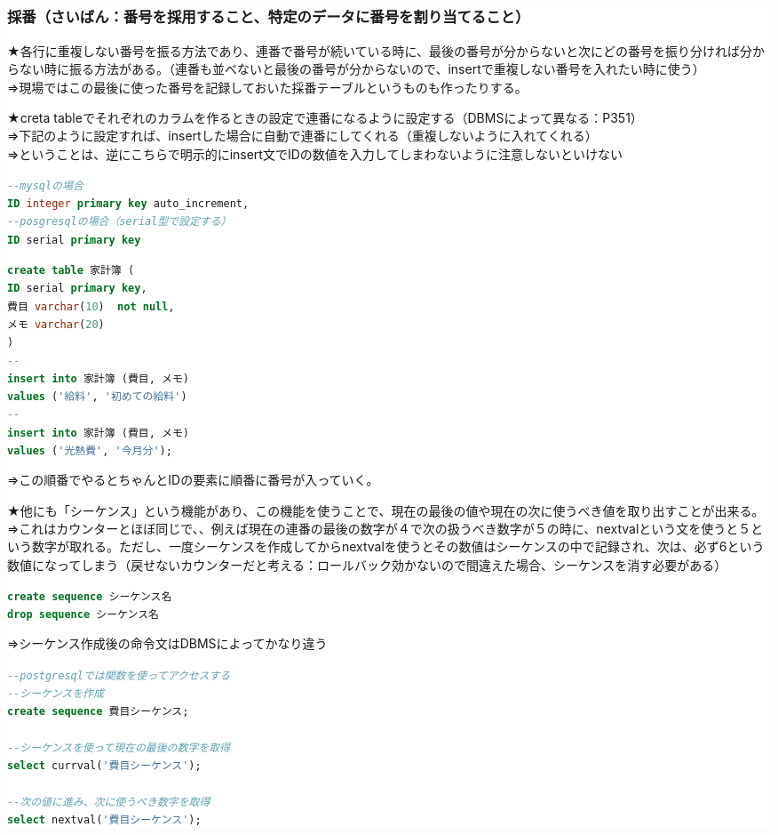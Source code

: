 ### 採番（さいばん：番号を採用すること、特定のデータに番号を割り当てること）

★各行に重複しない番号を振る方法であり、連番で番号が続いている時に、最後の番号が分からないと次にどの番号を振り分ければ分からない時に振る方法がある。（連番も並べないと最後の番号が分からないので、insertで重複しない番号を入れたい時に使う）  
⇒現場ではこの最後に使った番号を記録しておいた採番テーブルというものも作ったりする。  

★creta tableでそれぞれのカラムを作るときの設定で連番になるように設定する（DBMSによって異なる：P351）  
⇒下記のように設定すれば、insertした場合に自動で連番にしてくれる（重複しないように入れてくれる）  
⇒ということは、逆にこちらで明示的にinsert文でIDの数値を入力してしまわないように注意しないといけない

```sql
--mysqlの場合
ID integer primary key auto_increment,
--posgresqlの場合（serial型で設定する）
ID serial primary key 
```

```sql
create table 家計簿 (
ID serial primary key,
費目 varchar(10)  not null,
メモ varchar(20)
)
--
insert into 家計簿 (費目, メモ)
values ('給料', '初めての給料')
--
insert into 家計簿 (費目, メモ)
values ('光熱費', '今月分');
```

⇒この順番でやるとちゃんとIDの要素に順番に番号が入っていく。

★他にも「シーケンス」という機能があり、この機能を使うことで、現在の最後の値や現在の次に使うべき値を取り出すことが出来る。
⇒これはカウンターとほぼ同じで、、例えば現在の連番の最後の数字が４で次の扱うべき数字が５の時に、nextvalという文を使うと５という数字が取れる。ただし、一度シーケンスを作成してからnextvalを使うとその数値はシーケンスの中で記録され、次は、必ず6という数値になってしまう（戻せないカウンターだと考える：ロールバック効かないので間違えた場合、シーケンスを消す必要がある）

```sql
create sequence シーケンス名
drop sequence シーケンス名
```

⇒シーケンス作成後の命令文はDBMSによってかなり違う

```sql
--postgresqlでは関数を使ってアクセスする
--シーケンスを作成
create sequence 費目シーケンス;

--シーケンスを使って現在の最後の数字を取得
select currval('費目シーケンス');

--次の値に進み、次に使うべき数字を取得
select nextval('費目シーケンス');
```
